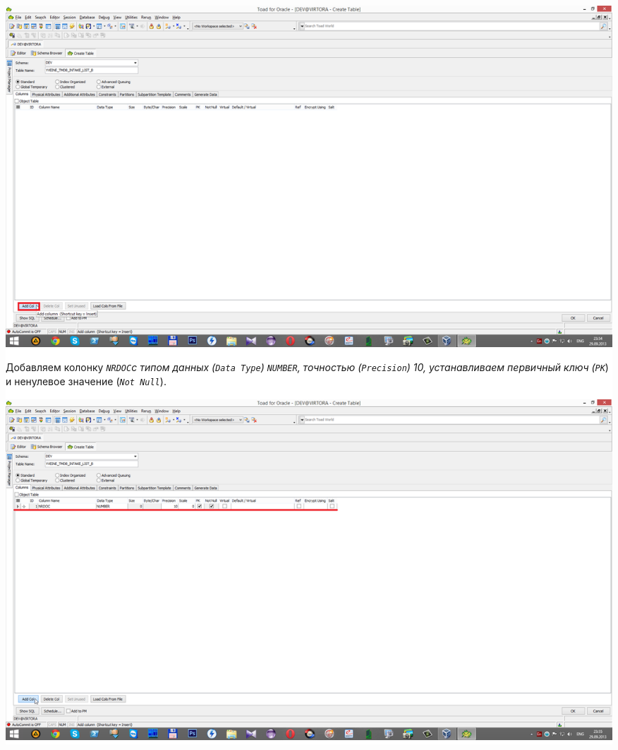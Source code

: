 ![](../../.gitbook/assets/screenshot029.png)

 Добавляем колонку _`NRDOC`_с типом данных \(`Data Type`\) _`NUMBER`_, точностью \(`Precision`\) 10, устанавливаем первичный ключ \(_`PK`_\) и ненулевое значение \(_`Not Null`_\).

![](../../.gitbook/assets/screenshot030.png)

